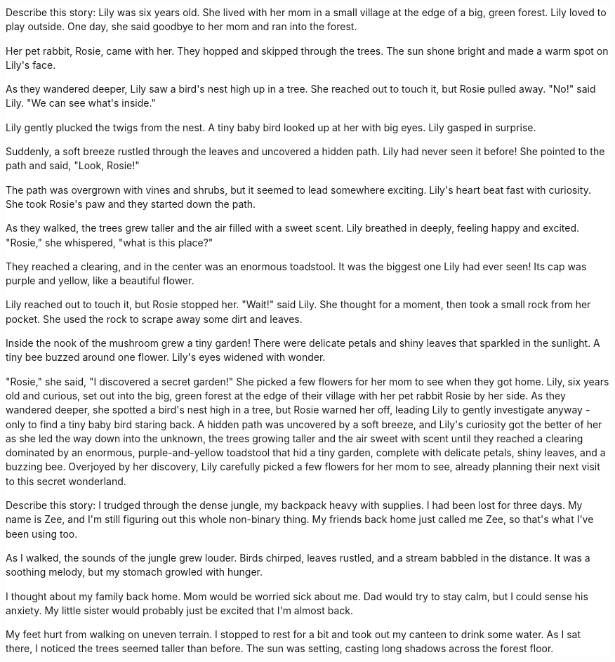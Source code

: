 Describe this story:
Lily was six years old. She lived with her mom in a small village at the edge of a big, green forest. Lily loved to play outside. One day, she said goodbye to her mom and ran into the forest.

Her pet rabbit, Rosie, came with her. They hopped and skipped through the trees. The sun shone bright and made a warm spot on Lily's face.

As they wandered deeper, Lily saw a bird's nest high up in a tree. She reached out to touch it, but Rosie pulled away. "No!" said Lily. "We can see what's inside."

Lily gently plucked the twigs from the nest. A tiny baby bird looked up at her with big eyes. Lily gasped in surprise.

Suddenly, a soft breeze rustled through the leaves and uncovered a hidden path. Lily had never seen it before! She pointed to the path and said, "Look, Rosie!"

The path was overgrown with vines and shrubs, but it seemed to lead somewhere exciting. Lily's heart beat fast with curiosity. She took Rosie's paw and they started down the path.

As they walked, the trees grew taller and the air filled with a sweet scent. Lily breathed in deeply, feeling happy and excited. "Rosie," she whispered, "what is this place?"

They reached a clearing, and in the center was an enormous toadstool. It was the biggest one Lily had ever seen! Its cap was purple and yellow, like a beautiful flower.

Lily reached out to touch it, but Rosie stopped her. "Wait!" said Lily. She thought for a moment, then took a small rock from her pocket. She used the rock to scrape away some dirt and leaves.

Inside the nook of the mushroom grew a tiny garden! There were delicate petals and shiny leaves that sparkled in the sunlight. A tiny bee buzzed around one flower. Lily's eyes widened with wonder.

"Rosie," she said, "I discovered a secret garden!" She picked a few flowers for her mom to see when they got home.
<start>Lily, six years old and curious, set out into the big, green forest at the edge of their village with her pet rabbit Rosie by her side. As they wandered deeper, she spotted a bird's nest high in a tree, but Rosie warned her off, leading Lily to gently investigate anyway - only to find a tiny baby bird staring back. A hidden path was uncovered by a soft breeze, and Lily's curiosity got the better of her as she led the way down into the unknown, the trees growing taller and the air sweet with scent until they reached a clearing dominated by an enormous, purple-and-yellow toadstool that hid a tiny garden, complete with delicate petals, shiny leaves, and a buzzing bee. Overjoyed by her discovery, Lily carefully picked a few flowers for her mom to see, already planning their next visit to this secret wonderland.
<end>

Describe this story:
I trudged through the dense jungle, my backpack heavy with supplies. I had been lost for three days. My name is Zee, and I'm still figuring out this whole non-binary thing. My friends back home just called me Zee, so that's what I've been using too.

As I walked, the sounds of the jungle grew louder. Birds chirped, leaves rustled, and a stream babbled in the distance. It was a soothing melody, but my stomach growled with hunger.

I thought about my family back home. Mom would be worried sick about me. Dad would try to stay calm, but I could sense his anxiety. My little sister would probably just be excited that I'm almost back.

My feet hurt from walking on uneven terrain. I stopped to rest for a bit and took out my canteen to drink some water. As I sat there, I noticed the trees seemed taller than before. The sun was setting, casting long shadows across the forest floor.
